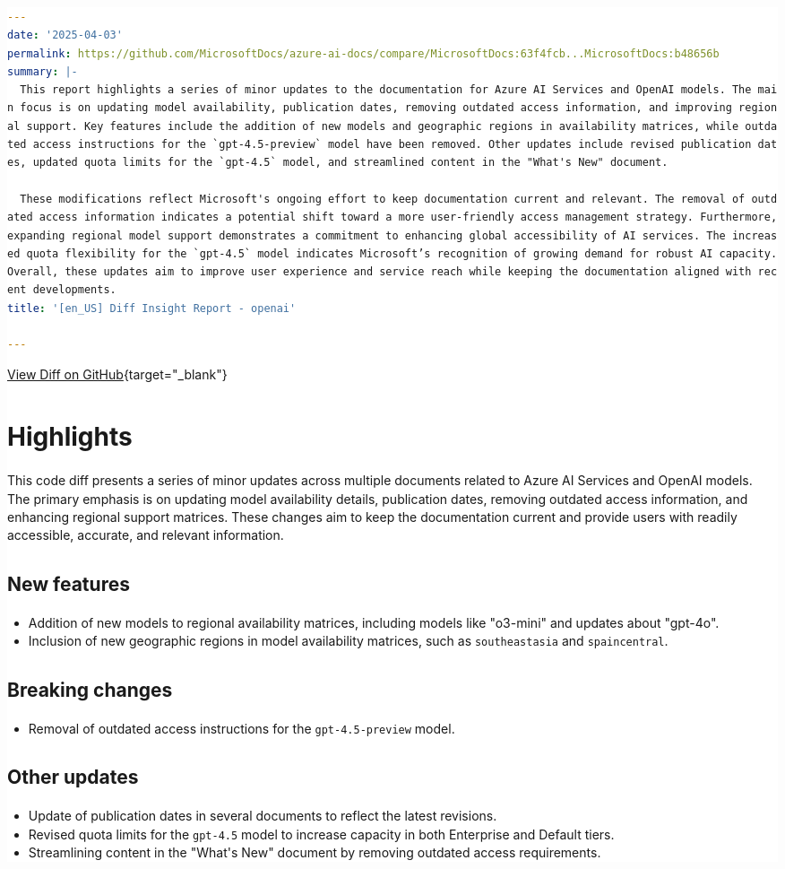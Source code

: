```yaml
---
date: '2025-04-03'
permalink: https://github.com/MicrosoftDocs/azure-ai-docs/compare/MicrosoftDocs:63f4fcb...MicrosoftDocs:b48656b
summary: |-
  This report highlights a series of minor updates to the documentation for Azure AI Services and OpenAI models. The main focus is on updating model availability, publication dates, removing outdated access information, and improving regional support. Key features include the addition of new models and geographic regions in availability matrices, while outdated access instructions for the `gpt-4.5-preview` model have been removed. Other updates include revised publication dates, updated quota limits for the `gpt-4.5` model, and streamlined content in the "What's New" document.

  These modifications reflect Microsoft's ongoing effort to keep documentation current and relevant. The removal of outdated access information indicates a potential shift toward a more user-friendly access management strategy. Furthermore, expanding regional model support demonstrates a commitment to enhancing global accessibility of AI services. The increased quota flexibility for the `gpt-4.5` model indicates Microsoft’s recognition of growing demand for robust AI capacity. Overall, these updates aim to improve user experience and service reach while keeping the documentation aligned with recent developments.
title: '[en_US] Diff Insight Report - openai'

---
```


[View Diff on GitHub](https://github.com/MicrosoftDocs/azure-ai-docs/compare/MicrosoftDocs:63f4fcb...MicrosoftDocs:b48656b){target="_blank"}

# Highlights
This code diff presents a series of minor updates across multiple documents related to Azure AI Services and OpenAI models. The primary emphasis is on updating model availability details, publication dates, removing outdated access information, and enhancing regional support matrices. These changes aim to keep the documentation current and provide users with readily accessible, accurate, and relevant information.

## New features
- Addition of new models to regional availability matrices, including models like "o3-mini" and updates about "gpt-4o".
- Inclusion of new geographic regions in model availability matrices, such as `southeastasia` and `spaincentral`.

## Breaking changes
- Removal of outdated access instructions for the `gpt-4.5-preview` model.

## Other updates
- Update of publication dates in several documents to reflect the latest revisions.
- Revised quota limits for the `gpt-4.5` model to increase capacity in both Enterprise and Default tiers.
- Streamlining content in the "What's New" document by removing outdated access requirements.
